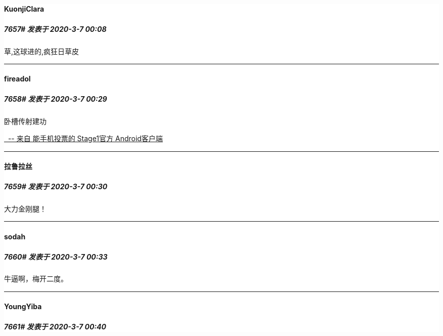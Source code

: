 ####  KuonjiClara  
##### 7657#       发表于 2020-3-7 00:08




草,这球进的,疯狂日草皮







-----

####  fireadol  
##### 7658#       发表于 2020-3-7 00:29




卧槽传射建功

[  -- 来自 能手机投票的 Stage1官方 Android客户端](https://www.coolapk.com/apk/140634)







-----

####  拉鲁拉丝  
##### 7659#       发表于 2020-3-7 00:30




大力金刚腿！







-----

####  sodah  
##### 7660#       发表于 2020-3-7 00:33




牛逼啊，梅开二度。







-----

####  YoungYiba  
##### 7661#       发表于 2020-3-7 00:40
